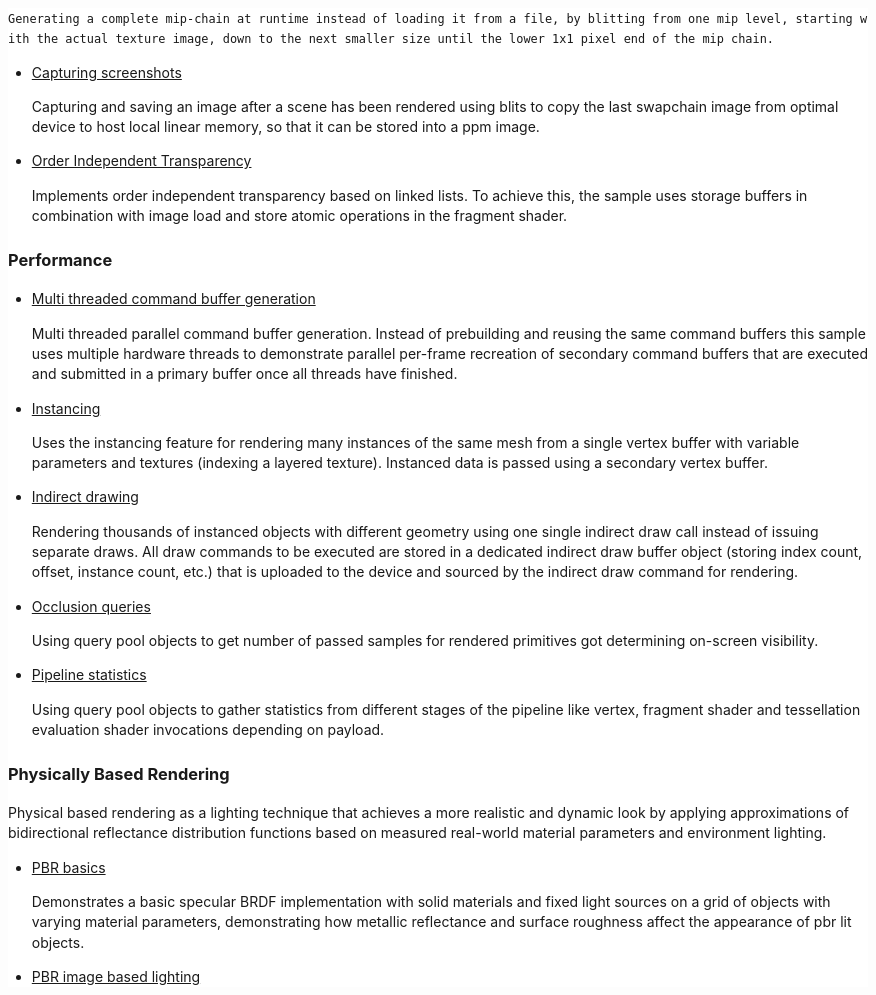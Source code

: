     Generating a complete mip-chain at runtime instead of loading it from a file, by blitting from one mip level, starting with the actual texture image, down to the next smaller size until the lower 1x1 pixel end of the mip chain.

- [Capturing screenshots](examples/screenshot/)

    Capturing and saving an image after a scene has been rendered using blits to copy the last swapchain image from optimal device to host local linear memory, so that it can be stored into a ppm image.

- [Order Independent Transparency](examples/oit)

    Implements order independent transparency based on linked lists. To achieve this, the sample uses storage buffers in combination with image load and store atomic operations in the fragment shader.

### Performance

- [Multi threaded command buffer generation](examples/multithreading/)

    Multi threaded parallel command buffer generation. Instead of prebuilding and reusing the same command buffers this sample uses multiple hardware threads to demonstrate parallel per-frame recreation of secondary command buffers that are executed and submitted in a primary buffer once all threads have finished.

- [Instancing](examples/instancing/)

    Uses the instancing feature for rendering many instances of the same mesh from a single vertex buffer with variable parameters and textures (indexing a layered texture). Instanced data is passed using a secondary vertex buffer.

- [Indirect drawing](examples/indirectdraw/)

    Rendering thousands of instanced objects with different geometry using one single indirect draw call instead of issuing separate draws. All draw commands to be executed are stored in a dedicated indirect draw buffer object (storing index count, offset, instance count, etc.) that is uploaded to the device and sourced by the indirect draw command for rendering.

- [Occlusion queries](examples/occlusionquery/)

    Using query pool objects to get number of passed samples for rendered primitives got determining on-screen visibility.

- [Pipeline statistics](examples/pipelinestatistics/)

    Using query pool objects to gather statistics from different stages of the pipeline like vertex, fragment shader and tessellation evaluation shader invocations depending on payload.

### Physically Based Rendering

Physical based rendering as a lighting technique that achieves a more realistic and dynamic look by applying approximations of bidirectional reflectance distribution functions based on measured real-world material parameters and environment lighting.

- [PBR basics](examples/pbrbasic/)

    Demonstrates a basic specular BRDF implementation with solid materials and fixed light sources on a grid of objects with varying material parameters, demonstrating how metallic reflectance and surface roughness affect the appearance of pbr lit objects.

- [PBR image based lighting](examples/pbribl/)
